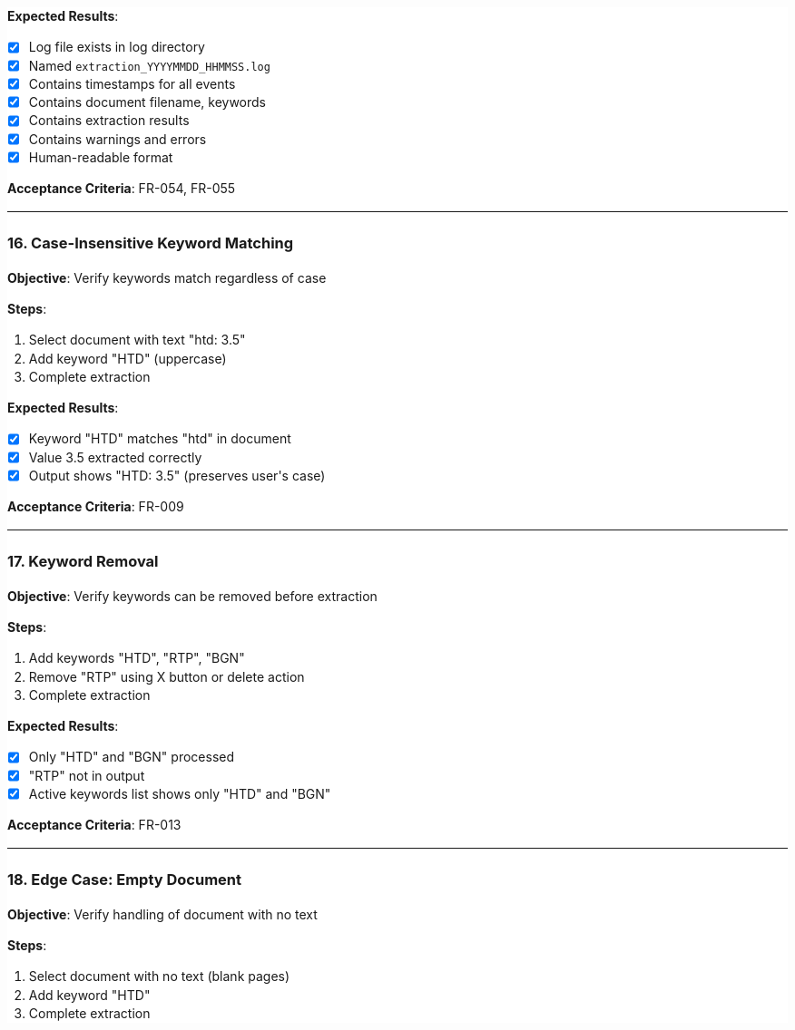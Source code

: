 **Expected Results**:
- [x] Log file exists in log directory
- [x] Named `extraction_YYYYMMDD_HHMMSS.log`
- [x] Contains timestamps for all events
- [x] Contains document filename, keywords
- [x] Contains extraction results
- [x] Contains warnings and errors
- [x] Human-readable format

**Acceptance Criteria**: FR-054, FR-055

---

### 16. Case-Insensitive Keyword Matching

**Objective**: Verify keywords match regardless of case

**Steps**:
1. Select document with text "htd: 3.5"
2. Add keyword "HTD" (uppercase)
3. Complete extraction

**Expected Results**:
- [x] Keyword "HTD" matches "htd" in document
- [x] Value 3.5 extracted correctly
- [x] Output shows "HTD: 3.5" (preserves user's case)

**Acceptance Criteria**: FR-009

---

### 17. Keyword Removal

**Objective**: Verify keywords can be removed before extraction

**Steps**:
1. Add keywords "HTD", "RTP", "BGN"
2. Remove "RTP" using X button or delete action
3. Complete extraction

**Expected Results**:
- [x] Only "HTD" and "BGN" processed
- [x] "RTP" not in output
- [x] Active keywords list shows only "HTD" and "BGN"

**Acceptance Criteria**: FR-013

---

### 18. Edge Case: Empty Document

**Objective**: Verify handling of document with no text

**Steps**:
1. Select document with no text (blank pages)
2. Add keyword "HTD"
3. Complete extraction
